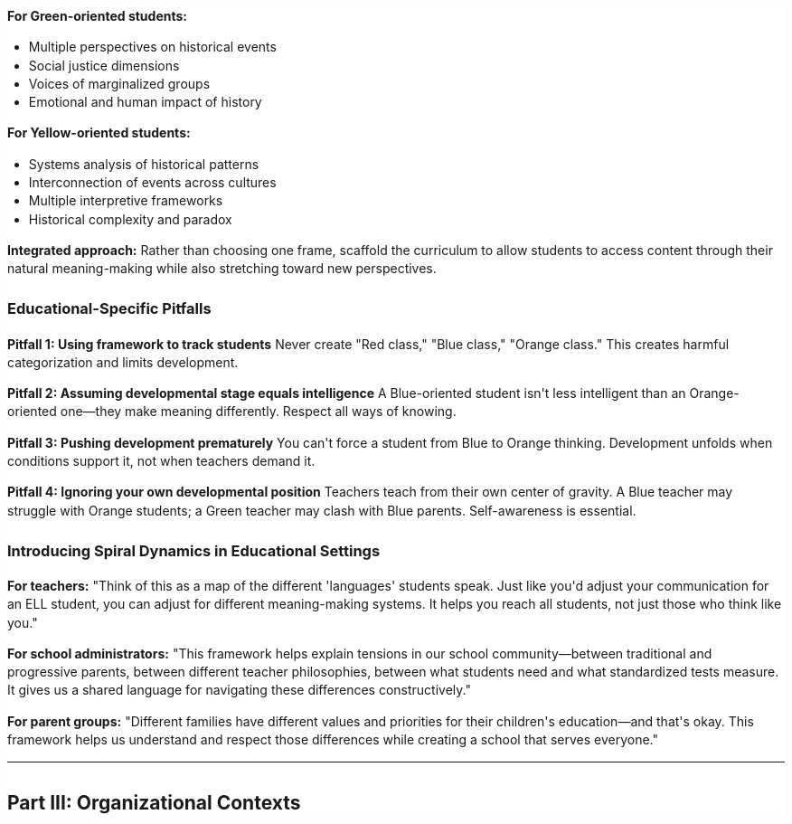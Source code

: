 **For Green-oriented students:**
- Multiple perspectives on historical events
- Social justice dimensions
- Voices of marginalized groups
- Emotional and human impact of history

**For Yellow-oriented students:**
- Systems analysis of historical patterns
- Interconnection of events across cultures
- Multiple interpretive frameworks
- Historical complexity and paradox

**Integrated approach:**
Rather than choosing one frame, scaffold the curriculum to allow students to access content through their natural meaning-making while also stretching toward new perspectives.

### Educational-Specific Pitfalls

**Pitfall 1: Using framework to track students**
Never create "Red class," "Blue class," "Orange class." This creates harmful categorization and limits development.

**Pitfall 2: Assuming developmental stage equals intelligence**
A Blue-oriented student isn't less intelligent than an Orange-oriented one—they make meaning differently. Respect all ways of knowing.

**Pitfall 3: Pushing development prematurely**
You can't force a student from Blue to Orange thinking. Development unfolds when conditions support it, not when teachers demand it.

**Pitfall 4: Ignoring your own developmental position**
Teachers teach from their own center of gravity. A Blue teacher may struggle with Orange students; a Green teacher may clash with Blue parents. Self-awareness is essential.

### Introducing Spiral Dynamics in Educational Settings

**For teachers:**
"Think of this as a map of the different 'languages' students speak. Just like you'd adjust your communication for an ELL student, you can adjust for different meaning-making systems. It helps you reach all students, not just those who think like you."

**For school administrators:**
"This framework helps explain tensions in our school community—between traditional and progressive parents, between different teacher philosophies, between what students need and what standardized tests measure. It gives us a shared language for navigating these differences constructively."

**For parent groups:**
"Different families have different values and priorities for their children's education—and that's okay. This framework helps us understand and respect those differences while creating a school that serves everyone."

---

## Part III: Organizational Contexts
